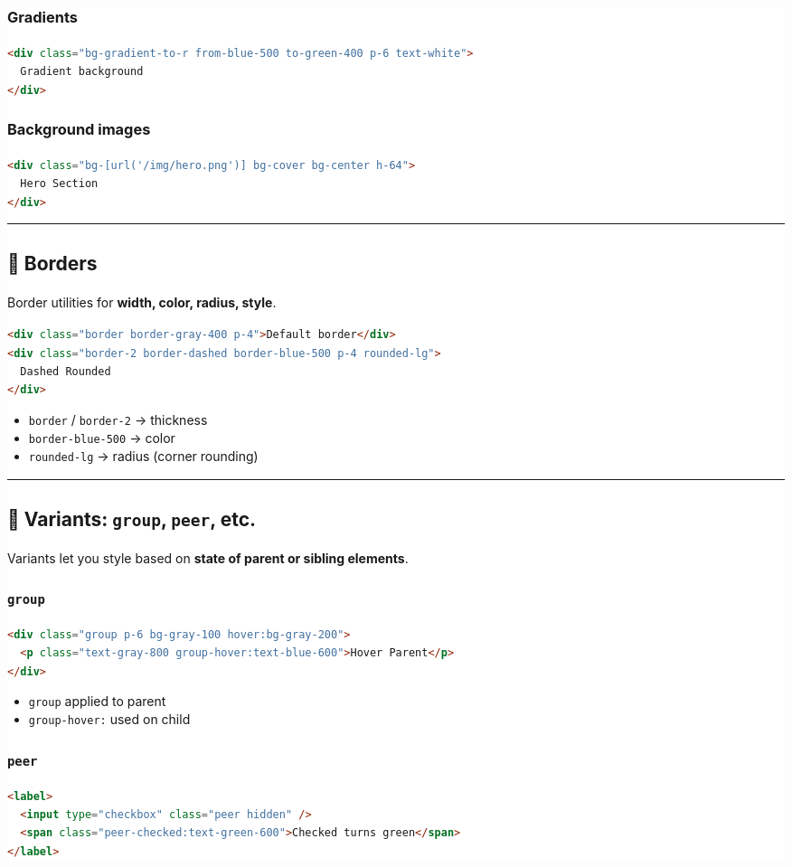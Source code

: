 ### Gradients
```html
<div class="bg-gradient-to-r from-blue-500 to-green-400 p-6 text-white">
  Gradient background
</div>
```

### Background images
```html
<div class="bg-[url('/img/hero.png')] bg-cover bg-center h-64">
  Hero Section
</div>
```

---

## 🔲 Borders

Border utilities for **width, color, radius, style**.

```html
<div class="border border-gray-400 p-4">Default border</div>
<div class="border-2 border-dashed border-blue-500 p-4 rounded-lg">
  Dashed Rounded
</div>
```

- `border` / `border-2` → thickness  
- `border-blue-500` → color  
- `rounded-lg` → radius (corner rounding)  

---

## 👥 Variants: `group`, `peer`, etc.

Variants let you style based on **state of parent or sibling elements**.

### `group`
```html
<div class="group p-6 bg-gray-100 hover:bg-gray-200">
  <p class="text-gray-800 group-hover:text-blue-600">Hover Parent</p>
</div>
```

- `group` applied to parent  
- `group-hover:` used on child  

### `peer`
```html
<label>
  <input type="checkbox" class="peer hidden" />
  <span class="peer-checked:text-green-600">Checked turns green</span>
</label>
```
